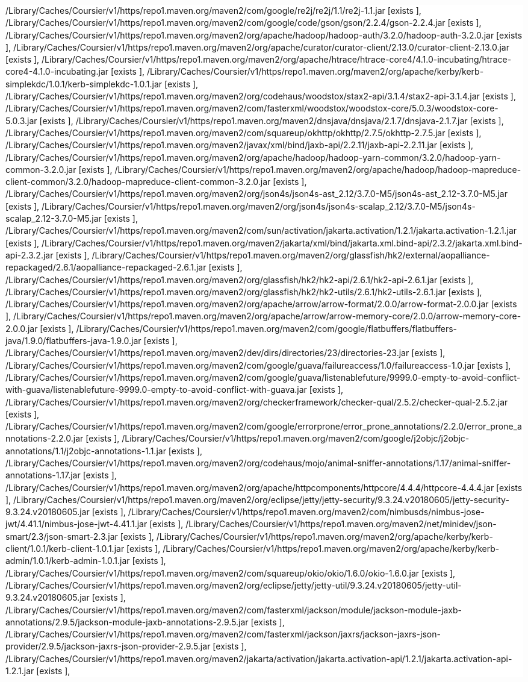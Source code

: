 <HOME>/Library/Caches/Coursier/v1/https/repo1.maven.org/maven2/com/google/re2j/re2j/1.1/re2j-1.1.jar [exists ], <HOME>/Library/Caches/Coursier/v1/https/repo1.maven.org/maven2/com/google/code/gson/gson/2.2.4/gson-2.2.4.jar [exists ], <HOME>/Library/Caches/Coursier/v1/https/repo1.maven.org/maven2/org/apache/hadoop/hadoop-auth/3.2.0/hadoop-auth-3.2.0.jar [exists ], <HOME>/Library/Caches/Coursier/v1/https/repo1.maven.org/maven2/org/apache/curator/curator-client/2.13.0/curator-client-2.13.0.jar [exists ], <HOME>/Library/Caches/Coursier/v1/https/repo1.maven.org/maven2/org/apache/htrace/htrace-core4/4.1.0-incubating/htrace-core4-4.1.0-incubating.jar [exists ], <HOME>/Library/Caches/Coursier/v1/https/repo1.maven.org/maven2/org/apache/kerby/kerb-simplekdc/1.0.1/kerb-simplekdc-1.0.1.jar [exists ], <HOME>/Library/Caches/Coursier/v1/https/repo1.maven.org/maven2/org/codehaus/woodstox/stax2-api/3.1.4/stax2-api-3.1.4.jar [exists ], <HOME>/Library/Caches/Coursier/v1/https/repo1.maven.org/maven2/com/fasterxml/woodstox/woodstox-core/5.0.3/woodstox-core-5.0.3.jar [exists ], <HOME>/Library/Caches/Coursier/v1/https/repo1.maven.org/maven2/dnsjava/dnsjava/2.1.7/dnsjava-2.1.7.jar [exists ], <HOME>/Library/Caches/Coursier/v1/https/repo1.maven.org/maven2/com/squareup/okhttp/okhttp/2.7.5/okhttp-2.7.5.jar [exists ], <HOME>/Library/Caches/Coursier/v1/https/repo1.maven.org/maven2/javax/xml/bind/jaxb-api/2.2.11/jaxb-api-2.2.11.jar [exists ], <HOME>/Library/Caches/Coursier/v1/https/repo1.maven.org/maven2/org/apache/hadoop/hadoop-yarn-common/3.2.0/hadoop-yarn-common-3.2.0.jar [exists ], <HOME>/Library/Caches/Coursier/v1/https/repo1.maven.org/maven2/org/apache/hadoop/hadoop-mapreduce-client-common/3.2.0/hadoop-mapreduce-client-common-3.2.0.jar [exists ], <HOME>/Library/Caches/Coursier/v1/https/repo1.maven.org/maven2/org/json4s/json4s-ast_2.12/3.7.0-M5/json4s-ast_2.12-3.7.0-M5.jar [exists ], <HOME>/Library/Caches/Coursier/v1/https/repo1.maven.org/maven2/org/json4s/json4s-scalap_2.12/3.7.0-M5/json4s-scalap_2.12-3.7.0-M5.jar [exists ], <HOME>/Library/Caches/Coursier/v1/https/repo1.maven.org/maven2/com/sun/activation/jakarta.activation/1.2.1/jakarta.activation-1.2.1.jar [exists ], <HOME>/Library/Caches/Coursier/v1/https/repo1.maven.org/maven2/jakarta/xml/bind/jakarta.xml.bind-api/2.3.2/jakarta.xml.bind-api-2.3.2.jar [exists ], <HOME>/Library/Caches/Coursier/v1/https/repo1.maven.org/maven2/org/glassfish/hk2/external/aopalliance-repackaged/2.6.1/aopalliance-repackaged-2.6.1.jar [exists ], <HOME>/Library/Caches/Coursier/v1/https/repo1.maven.org/maven2/org/glassfish/hk2/hk2-api/2.6.1/hk2-api-2.6.1.jar [exists ], <HOME>/Library/Caches/Coursier/v1/https/repo1.maven.org/maven2/org/glassfish/hk2/hk2-utils/2.6.1/hk2-utils-2.6.1.jar [exists ], <HOME>/Library/Caches/Coursier/v1/https/repo1.maven.org/maven2/org/apache/arrow/arrow-format/2.0.0/arrow-format-2.0.0.jar [exists ], <HOME>/Library/Caches/Coursier/v1/https/repo1.maven.org/maven2/org/apache/arrow/arrow-memory-core/2.0.0/arrow-memory-core-2.0.0.jar [exists ], <HOME>/Library/Caches/Coursier/v1/https/repo1.maven.org/maven2/com/google/flatbuffers/flatbuffers-java/1.9.0/flatbuffers-java-1.9.0.jar [exists ], <HOME>/Library/Caches/Coursier/v1/https/repo1.maven.org/maven2/dev/dirs/directories/23/directories-23.jar [exists ], <HOME>/Library/Caches/Coursier/v1/https/repo1.maven.org/maven2/com/google/guava/failureaccess/1.0/failureaccess-1.0.jar [exists ], <HOME>/Library/Caches/Coursier/v1/https/repo1.maven.org/maven2/com/google/guava/listenablefuture/9999.0-empty-to-avoid-conflict-with-guava/listenablefuture-9999.0-empty-to-avoid-conflict-with-guava.jar [exists ], <HOME>/Library/Caches/Coursier/v1/https/repo1.maven.org/maven2/org/checkerframework/checker-qual/2.5.2/checker-qual-2.5.2.jar [exists ], <HOME>/Library/Caches/Coursier/v1/https/repo1.maven.org/maven2/com/google/errorprone/error_prone_annotations/2.2.0/error_prone_annotations-2.2.0.jar [exists ], <HOME>/Library/Caches/Coursier/v1/https/repo1.maven.org/maven2/com/google/j2objc/j2objc-annotations/1.1/j2objc-annotations-1.1.jar [exists ], <HOME>/Library/Caches/Coursier/v1/https/repo1.maven.org/maven2/org/codehaus/mojo/animal-sniffer-annotations/1.17/animal-sniffer-annotations-1.17.jar [exists ], <HOME>/Library/Caches/Coursier/v1/https/repo1.maven.org/maven2/org/apache/httpcomponents/httpcore/4.4.4/httpcore-4.4.4.jar [exists ], <HOME>/Library/Caches/Coursier/v1/https/repo1.maven.org/maven2/org/eclipse/jetty/jetty-security/9.3.24.v20180605/jetty-security-9.3.24.v20180605.jar [exists ], <HOME>/Library/Caches/Coursier/v1/https/repo1.maven.org/maven2/com/nimbusds/nimbus-jose-jwt/4.41.1/nimbus-jose-jwt-4.41.1.jar [exists ], <HOME>/Library/Caches/Coursier/v1/https/repo1.maven.org/maven2/net/minidev/json-smart/2.3/json-smart-2.3.jar [exists ], <HOME>/Library/Caches/Coursier/v1/https/repo1.maven.org/maven2/org/apache/kerby/kerb-client/1.0.1/kerb-client-1.0.1.jar [exists ], <HOME>/Library/Caches/Coursier/v1/https/repo1.maven.org/maven2/org/apache/kerby/kerb-admin/1.0.1/kerb-admin-1.0.1.jar [exists ], <HOME>/Library/Caches/Coursier/v1/https/repo1.maven.org/maven2/com/squareup/okio/okio/1.6.0/okio-1.6.0.jar [exists ], <HOME>/Library/Caches/Coursier/v1/https/repo1.maven.org/maven2/org/eclipse/jetty/jetty-util/9.3.24.v20180605/jetty-util-9.3.24.v20180605.jar [exists ], <HOME>/Library/Caches/Coursier/v1/https/repo1.maven.org/maven2/com/fasterxml/jackson/module/jackson-module-jaxb-annotations/2.9.5/jackson-module-jaxb-annotations-2.9.5.jar [exists ], <HOME>/Library/Caches/Coursier/v1/https/repo1.maven.org/maven2/com/fasterxml/jackson/jaxrs/jackson-jaxrs-json-provider/2.9.5/jackson-jaxrs-json-provider-2.9.5.jar [exists ], <HOME>/Library/Caches/Coursier/v1/https/repo1.maven.org/maven2/jakarta/activation/jakarta.activation-api/1.2.1/jakarta.activation-api-1.2.1.jar [exists ],